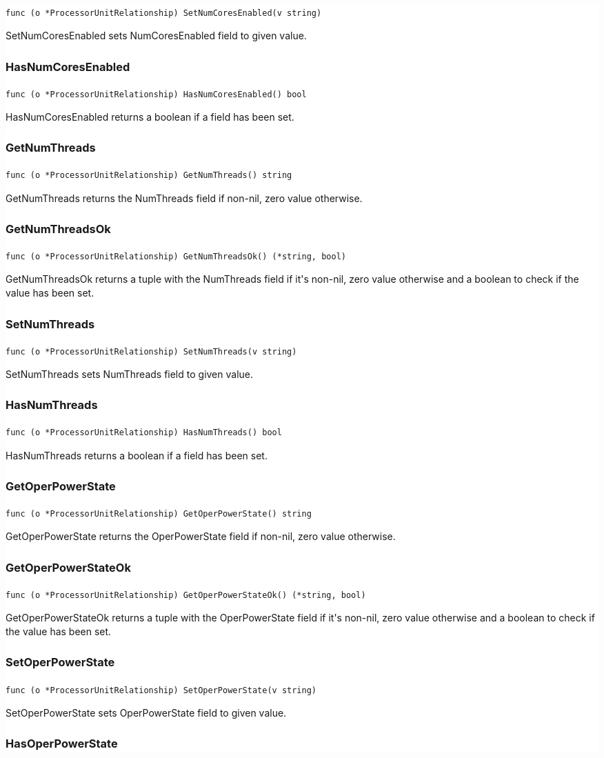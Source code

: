 `func (o *ProcessorUnitRelationship) SetNumCoresEnabled(v string)`

SetNumCoresEnabled sets NumCoresEnabled field to given value.

### HasNumCoresEnabled

`func (o *ProcessorUnitRelationship) HasNumCoresEnabled() bool`

HasNumCoresEnabled returns a boolean if a field has been set.

### GetNumThreads

`func (o *ProcessorUnitRelationship) GetNumThreads() string`

GetNumThreads returns the NumThreads field if non-nil, zero value otherwise.

### GetNumThreadsOk

`func (o *ProcessorUnitRelationship) GetNumThreadsOk() (*string, bool)`

GetNumThreadsOk returns a tuple with the NumThreads field if it's non-nil, zero value otherwise
and a boolean to check if the value has been set.

### SetNumThreads

`func (o *ProcessorUnitRelationship) SetNumThreads(v string)`

SetNumThreads sets NumThreads field to given value.

### HasNumThreads

`func (o *ProcessorUnitRelationship) HasNumThreads() bool`

HasNumThreads returns a boolean if a field has been set.

### GetOperPowerState

`func (o *ProcessorUnitRelationship) GetOperPowerState() string`

GetOperPowerState returns the OperPowerState field if non-nil, zero value otherwise.

### GetOperPowerStateOk

`func (o *ProcessorUnitRelationship) GetOperPowerStateOk() (*string, bool)`

GetOperPowerStateOk returns a tuple with the OperPowerState field if it's non-nil, zero value otherwise
and a boolean to check if the value has been set.

### SetOperPowerState

`func (o *ProcessorUnitRelationship) SetOperPowerState(v string)`

SetOperPowerState sets OperPowerState field to given value.

### HasOperPowerState
